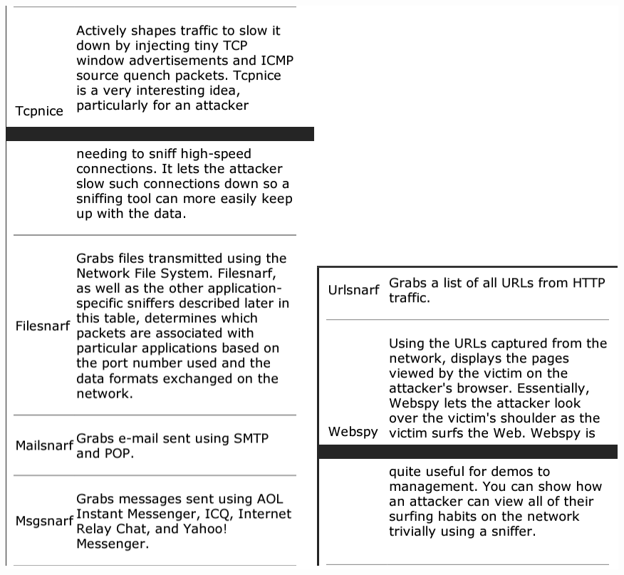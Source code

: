 ![1ec948d41a044aeb37c676f5f291b6fe.png](../_resources/1ec948d41a044aeb37c676f5f291b6fe.png)
![3fc7d2384067b47617ead03ca0e6d85a.png](../_resources/3fc7d2384067b47617ead03ca0e6d85a.png)

